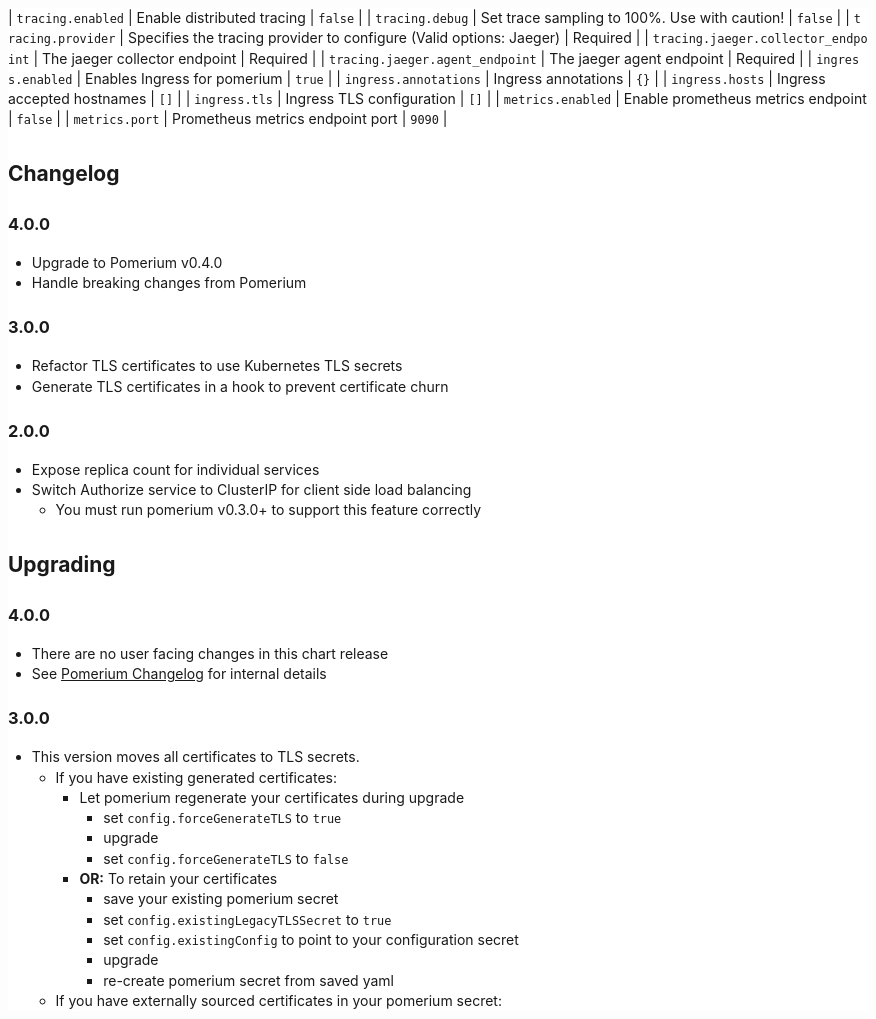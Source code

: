 | `tracing.enabled`                     | Enable distributed tracing                                                                                                                                                                                                                                                                           | `false`                                                                               |
| `tracing.debug`                       | Set trace sampling to 100%.  Use with caution!                                                                                                                                                                                                                                                       | `false`                                                                               |
| `tracing.provider`                    | Specifies the tracing provider to configure (Valid options: Jaeger)                                                                                                                                                                                                                                  | Required                                                                              |
| `tracing.jaeger.collector_endpoint`   | The jaeger collector endpoint                                                                                                                                                                                                                                                                        | Required                                                                              |
| `tracing.jaeger.agent_endpoint`       | The jaeger agent endpoint                                                                                                                                                                                                                                                                            | Required                                                                              |
| `ingress.enabled`                     | Enables Ingress for pomerium                                                                                                                                                                                                                                                                         | `true`                                                                                |
| `ingress.annotations`                 | Ingress annotations                                                                                                                                                                                                                                                                                  | `{}`                                                                                  |
| `ingress.hosts`                       | Ingress accepted hostnames                                                                                                                                                                                                                                                                           | `[]`                                                                                  |
| `ingress.tls`                         | Ingress TLS configuration                                                                                                                                                                                                                                                                            | `[]`                                                                                  |
| `metrics.enabled`                     | Enable prometheus metrics endpoint                                                                                                                                                                                                                                                                   | `false`                                                                               |
| `metrics.port`                        | Prometheus metrics endpoint port                                                                                                                                                                                                                                                                     | `9090`                                                                                |


## Changelog

### 4.0.0

- Upgrade to Pomerium v0.4.0
- Handle breaking changes from Pomerium

### 3.0.0

- Refactor TLS certificates to use Kubernetes TLS secrets
- Generate TLS certificates in a hook to prevent certificate churn

### 2.0.0

- Expose replica count for individual services
- Switch Authorize service to ClusterIP for client side load balancing
  - You must run pomerium v0.3.0+ to support this feature correctly

## Upgrading

### 4.0.0

- There are no user facing changes in this chart release
- See [Pomerium Changelog](https://www.pomerium.io/docs/upgrading.html#since-0-3-0) for internal details

### 3.0.0

- This version moves all certificates to TLS secrets.
  - If you have existing generated certificates:
    - Let pomerium regenerate your certificates during upgrade
      - set `config.forceGenerateTLS` to `true`
      - upgrade
      - set `config.forceGenerateTLS` to `false`
    - **OR:** To retain your certificates
      - save your existing pomerium secret
      - set `config.existingLegacyTLSSecret` to `true`
      - set `config.existingConfig` to point to your configuration secret
      - upgrade
      - re-create pomerium secret from saved yaml
  - If you have externally sourced certificates in your pomerium secret: